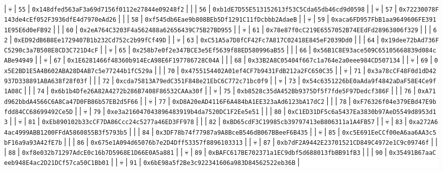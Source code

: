 | 💀 | `55` | `0x148dfed563aF3a69d7156f0112e27844e09248f2` |
|  | `56` | `0xb1dE7D55E513152613f53C5Cda65db46cd9d0598` |
| 💀 | `57` | `0x72230078F143de4cEf052F3936dfE4d7970eAd26` |
|  | `58` | `0xf545db6Eae9b808BEb5Df1291C11fDcbbb2AdaeB` |
| 💀 | `59` | `0xaca6FD957FbB1aa9649606FE3911E95E6d0eFB92` |
|  | `60` | `0x2eA764C3203F4a562488a62656439C75B27BD955` |
| 💀 | `61` | `0x78e87f0cC219E6557052B74EEdFd28963806f329` |
|  | `62` | `0xED92dB6B8Ee1729407B1b232Cd752c2b99fCf49D` |
| 💀 | `63` | `0xC51A5a7D8fCF42Fc7A817C02418E845eF2039Dd0` |
|  | `64` | `0x19dee72bAd736FC5290c3a7B508E8CD3C721D4cF` |
| 💀 | `65` | `0x258b7e0f2e347BCE3e5Ef5639f88ED580996aB55` |
|  | `66` | `0x56B1C8E93ace509C65105668839d084cABe94949` |
| 💀 | `67` | `0x1E6281466f48360b914EcA98E6F197786728C04A` |
|  | `68` | `0x33B2A8C05404f667c1a764e2a0eee984CD507134` |
| 💀 | `69` | `0x5E2BD1E5A4B602ABA28D4AB7c5e77244b1fC529a` |
|  | `70` | `0x4755154402A01ef4CF7b9431FdB212a2FC650C35` |
| 💀 | `71` | `0x3a78cCF48F0d1dD42937D338891ABA638f28f03f` |
|  | `72` | `0xcda75813A79edC351F848e21EbC6C772c71bc0f9` |
| 💀 | `73` | `0x54c6351226bE0aAda9f4842aDaF58E4Ce9f1A08C` |
|  | `74` | `0x6b1b4Dfe26A82A4272b286B7408F86532CAAa30f` |
| 💀 | `75` | `0xb8528c35dA452Bb9375Df5f7fde5F97Dedcf386F` |
|  | `76` | `0xA71d962bbdA4566C6A8Ca47D0FB86b57EB2d5F66` |
| 💀 | `77` | `0xD8A20eAD4116F6A484bA1EE323aAd6123bA17dC2` |
|  | `78` | `0xF76326f04e379EBd47E9bfdd84CC68699492Ce5D` |
| 💀 | `79` | `0xe3a216047043896483919b4da7520DC1F2Ee5e51` |
|  | `80` | `0xC1ED31DF5c6a5437Ea3830b97AeD5549d8953d13` |
| 💀 | `81` | `0xEb890102b33cCF7DA86Ccc24c5277a46ED3FF978` |
|  | `82` | `0xBD65cdF3C19985cb39797413eB806311a1A4FB57` |
| 💀 | `83` | `0xa272A64ac4999ABB1200FFdA5860855B3f5793b5` |
|  | `84` | `0x3DF78b74f77987a9A8BceB546dB067BBeeF6B435` |
| 💀 | `85` | `0xc5E691EeCCf00eA6aa6AA3c5bF16a9a93A42fE7b` |
|  | `86` | `0x675e1A094d65076b7e2D4Dff53357f8896103313` |
| 💀 | `87` | `0xb7dF2A9442E23701521CD849C4972e1C9c09746f` |
|  | `88` | `0xf8e032b71297AdcE0c16b7D5968E1D66E0A5a881` |
| 💀 | `89` | `0xBAFC617BE702371a1EC9dbf5d688013fbBB91fB3` |
|  | `90` | `0x35491B67aaCeeb948E4ac2D21DCf57ca50C1Bb01` |
| 💀 | `91` | `0x6bE98a5f2Be3c922341606a983D84562522eb36B` |